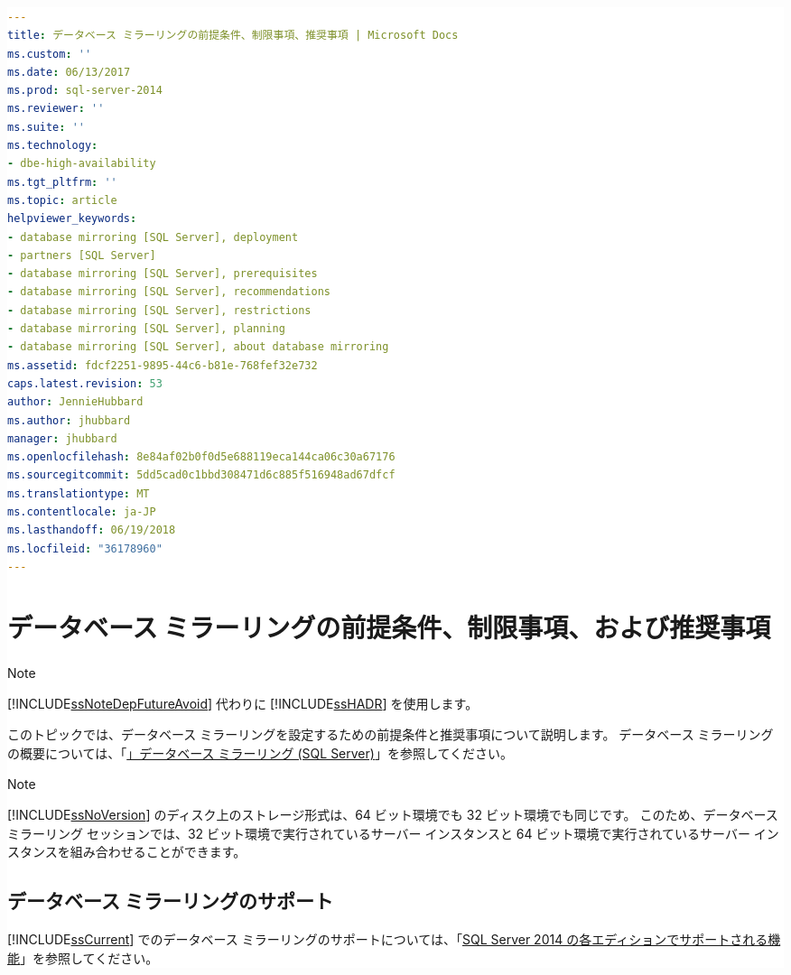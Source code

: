 ```yaml
---
title: データベース ミラーリングの前提条件、制限事項、推奨事項 | Microsoft Docs
ms.custom: ''
ms.date: 06/13/2017
ms.prod: sql-server-2014
ms.reviewer: ''
ms.suite: ''
ms.technology:
- dbe-high-availability
ms.tgt_pltfrm: ''
ms.topic: article
helpviewer_keywords:
- database mirroring [SQL Server], deployment
- partners [SQL Server]
- database mirroring [SQL Server], prerequisites
- database mirroring [SQL Server], recommendations
- database mirroring [SQL Server], restrictions
- database mirroring [SQL Server], planning
- database mirroring [SQL Server], about database mirroring
ms.assetid: fdcf2251-9895-44c6-b81e-768fef32e732
caps.latest.revision: 53
author: JennieHubbard
ms.author: jhubbard
manager: jhubbard
ms.openlocfilehash: 8e84af02b0f0d5e688119eca144ca06c30a67176
ms.sourcegitcommit: 5dd5cad0c1bbd308471d6c885f516948ad67dfcf
ms.translationtype: MT
ms.contentlocale: ja-JP
ms.lasthandoff: 06/19/2018
ms.locfileid: "36178960"
---
```

# <a name="prerequisites-restrictions-and-recommendations-for-database-mirroring"></a>データベース ミラーリングの前提条件、制限事項、および推奨事項
    
> [!NOTE]  
>  [!INCLUDE[ssNoteDepFutureAvoid](../../includes/ssnotedepfutureavoid-md.md)] 代わりに [!INCLUDE[ssHADR](../../includes/sshadr-md.md)] を使用します。  
  
 このトピックでは、データベース ミラーリングを設定するための前提条件と推奨事項について説明します。 データベース ミラーリングの概要については、「[」データベース ミラーリング &#40;SQL Server&#41;](database-mirroring-sql-server.md)」を参照してください。  
  
> [!NOTE]  
>  [!INCLUDE[ssNoVersion](../../includes/ssnoversion-md.md)] のディスク上のストレージ形式は、64 ビット環境でも 32 ビット環境でも同じです。 このため、データベース ミラーリング セッションでは、32 ビット環境で実行されているサーバー インスタンスと 64 ビット環境で実行されているサーバー インスタンスを組み合わせることができます。  
  

  
##  <a name="DbmSupport"></a> データベース ミラーリングのサポート  
 [!INCLUDE[ssCurrent](../../includes/sscurrent-md.md)] でのデータベース ミラーリングのサポートについては、「[SQL Server 2014 の各エディションでサポートされる機能](../../getting-started/features-supported-by-the-editions-of-sql-server-2014.md)」を参照してください。  
  